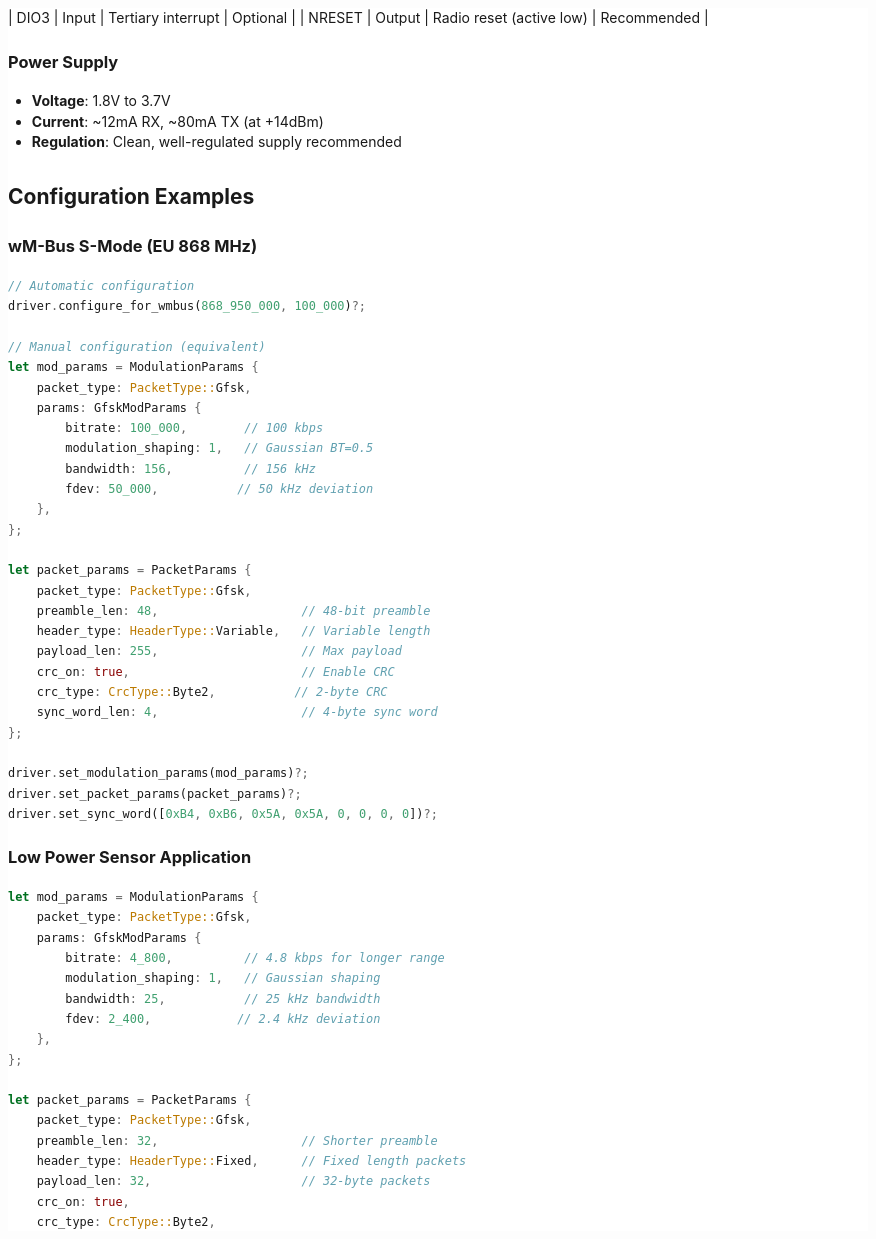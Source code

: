| DIO3       | Input     | Tertiary interrupt        | Optional    |
| NRESET     | Output    | Radio reset (active low)  | Recommended |

### Power Supply

- **Voltage**: 1.8V to 3.7V
- **Current**: ~12mA RX, ~80mA TX (at +14dBm)
- **Regulation**: Clean, well-regulated supply recommended

## Configuration Examples

### wM-Bus S-Mode (EU 868 MHz)

```rust
// Automatic configuration
driver.configure_for_wmbus(868_950_000, 100_000)?;

// Manual configuration (equivalent)
let mod_params = ModulationParams {
    packet_type: PacketType::Gfsk,
    params: GfskModParams {
        bitrate: 100_000,        // 100 kbps
        modulation_shaping: 1,   // Gaussian BT=0.5
        bandwidth: 156,          // 156 kHz
        fdev: 50_000,           // 50 kHz deviation
    },
};

let packet_params = PacketParams {
    packet_type: PacketType::Gfsk,
    preamble_len: 48,                    // 48-bit preamble
    header_type: HeaderType::Variable,   // Variable length
    payload_len: 255,                    // Max payload
    crc_on: true,                        // Enable CRC
    crc_type: CrcType::Byte2,           // 2-byte CRC
    sync_word_len: 4,                    // 4-byte sync word
};

driver.set_modulation_params(mod_params)?;
driver.set_packet_params(packet_params)?;
driver.set_sync_word([0xB4, 0xB6, 0x5A, 0x5A, 0, 0, 0, 0])?;
```

### Low Power Sensor Application

```rust
let mod_params = ModulationParams {
    packet_type: PacketType::Gfsk,
    params: GfskModParams {
        bitrate: 4_800,          // 4.8 kbps for longer range
        modulation_shaping: 1,   // Gaussian shaping
        bandwidth: 25,           // 25 kHz bandwidth
        fdev: 2_400,            // 2.4 kHz deviation
    },
};

let packet_params = PacketParams {
    packet_type: PacketType::Gfsk,
    preamble_len: 32,                    // Shorter preamble
    header_type: HeaderType::Fixed,      // Fixed length packets
    payload_len: 32,                     // 32-byte packets
    crc_on: true,
    crc_type: CrcType::Byte2,
```